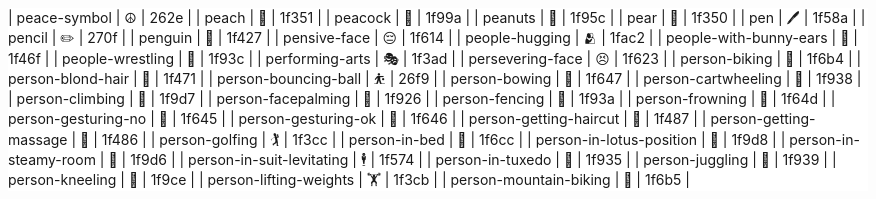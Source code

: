 | peace-symbol | ☮ | 262e |
| peach | 🍑 | 1f351 |
| peacock | 🦚 | 1f99a |
| peanuts | 🥜 | 1f95c |
| pear | 🍐 | 1f350 |
| pen | 🖊 | 1f58a |
| pencil | ✏ | 270f |
| penguin | 🐧 | 1f427 |
| pensive-face | 😔 | 1f614 |
| people-hugging | 🫂 | 1fac2 |
| people-with-bunny-ears | 👯 | 1f46f |
| people-wrestling | 🤼 | 1f93c |
| performing-arts | 🎭 | 1f3ad |
| persevering-face | 😣 | 1f623 |
| person-biking | 🚴 | 1f6b4 |
| person-blond-hair | 👱 | 1f471 |
| person-bouncing-ball | ⛹ | 26f9 |
| person-bowing | 🙇 | 1f647 |
| person-cartwheeling | 🤸 | 1f938 |
| person-climbing | 🧗 | 1f9d7 |
| person-facepalming | 🤦 | 1f926 |
| person-fencing | 🤺 | 1f93a |
| person-frowning | 🙍 | 1f64d |
| person-gesturing-no | 🙅 | 1f645 |
| person-gesturing-ok | 🙆 | 1f646 |
| person-getting-haircut | 💇 | 1f487 |
| person-getting-massage | 💆 | 1f486 |
| person-golfing | 🏌 | 1f3cc |
| person-in-bed | 🛌 | 1f6cc |
| person-in-lotus-position | 🧘 | 1f9d8 |
| person-in-steamy-room | 🧖 | 1f9d6 |
| person-in-suit-levitating | 🕴 | 1f574 |
| person-in-tuxedo | 🤵 | 1f935 |
| person-juggling | 🤹 | 1f939 |
| person-kneeling | 🧎 | 1f9ce |
| person-lifting-weights | 🏋 | 1f3cb |
| person-mountain-biking | 🚵 | 1f6b5 |